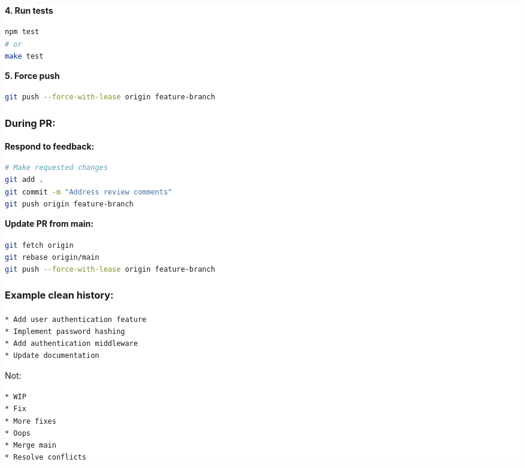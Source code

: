**4. Run tests**

```bash
npm test
# or
make test
```

**5. Force push**

```bash
git push --force-with-lease origin feature-branch
```

### During PR:

**Respond to feedback:**

```bash
# Make requested changes
git add .
git commit -m "Address review comments"
git push origin feature-branch
```

**Update PR from main:**

```bash
git fetch origin
git rebase origin/main
git push --force-with-lease origin feature-branch
```

### Example clean history:

```
* Add user authentication feature
* Implement password hashing
* Add authentication middleware
* Update documentation
```

Not:

```
* WIP
* Fix
* More fixes
* Oops
* Merge main
* Resolve conflicts
```
